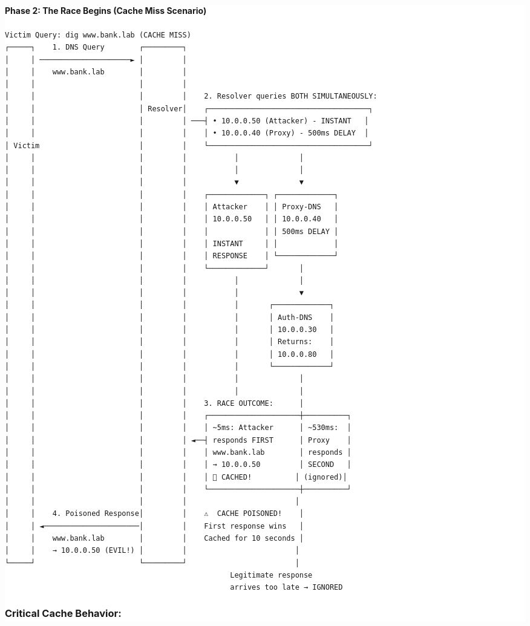 #### Phase 2: The Race Begins (Cache Miss Scenario)

```
Victim Query: dig www.bank.lab (CACHE MISS)
┌─────┐    1. DNS Query        ┌─────────┐
│     │ ─────────────────────► │         │
│     │    www.bank.lab        │         │
│     │                        │         │    
│     │                        │         │    2. Resolver queries BOTH SIMULTANEOUSLY:
│     │                        │ Resolver│    ┌─────────────────────────────────────┐
│     │                        │         │ ───┤ • 10.0.0.50 (Attacker) - INSTANT   │
│     │                        │         │    │ • 10.0.0.40 (Proxy) - 500ms DELAY  │
│ Victim                       │         │    └─────────────────────────────────────┘
│     │                        │         │           │              │
│     │                        │         │           │              │
│     │                        │         │           ▼              ▼
│     │                        │         │    ┌─────────────┐ ┌─────────────┐
│     │                        │         │    │ Attacker    │ │ Proxy-DNS   │
│     │                        │         │    │ 10.0.0.50   │ │ 10.0.0.40   │
│     │                        │         │    │             │ │ 500ms DELAY │
│     │                        │         │    │ INSTANT     │ │             │
│     │                        │         │    │ RESPONSE    │ └─────────────┘
│     │                        │         │    └─────────────┘       │
│     │                        │         │           │              │
│     │                        │         │           │              ▼
│     │                        │         │           │       ┌─────────────┐
│     │                        │         │           │       │ Auth-DNS    │
│     │                        │         │           │       │ 10.0.0.30   │
│     │                        │         │           │       │ Returns:    │
│     │                        │         │           │       │ 10.0.0.80   │
│     │                        │         │           │       └─────────────┘
│     │                        │         │           │              │
│     │                        │         │           │              │
│     │                        │         │    3. RACE OUTCOME:      │
│     │                        │         │    ┌─────────────────────┼──────────┐
│     │                        │         │    │ ~5ms: Attacker      │ ~530ms:  │
│     │                        │         │ ◄──┤ responds FIRST      │ Proxy    │
│     │                        │         │    │ www.bank.lab        │ responds │
│     │                        │         │    │ → 10.0.0.50         │ SECOND   │
│     │                        │         │    │ 💾 CACHED!          │ (ignored)│
│     │                        │         │    └─────────────────────┼──────────┘
│     │                        │         │                         │
│     │    4. Poisoned Response│         │    ⚠️  CACHE POISONED!    │
│     │ ◄──────────────────────│         │    First response wins   │
│     │    www.bank.lab        │         │    Cached for 10 seconds │
│     │    → 10.0.0.50 (EVIL!) │         │                         │
└─────┘                        └─────────┘                         │
                                                    Legitimate response
                                                    arrives too late → IGNORED
```

### Critical Cache Behavior:
